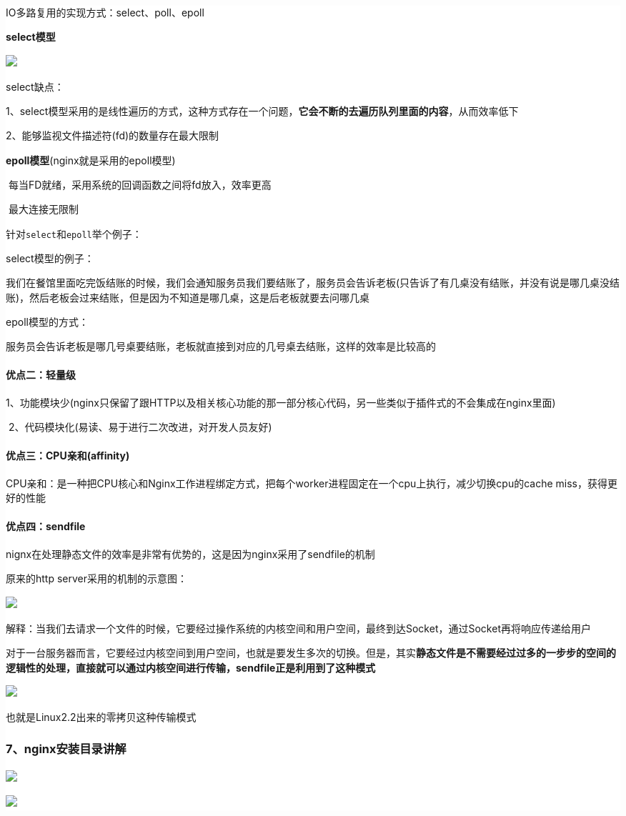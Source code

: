 IO多路复用的实现方式：select、poll、epoll

**select模型**

![](http://oklbfi1yj.bkt.clouddn.com/nginx%E8%A7%86%E9%A2%91%E5%AD%A6%E4%B9%A0%E7%AC%94%E8%AE%B0/5.PNG)

select缺点：

1、select模型采用的是线性遍历的方式，这种方式存在一个问题，**它会不断的去遍历队列里面的内容**，从而效率低下

2、能够监视文件描述符(fd)的数量存在最大限制

**epoll模型**(nginx就是采用的epoll模型)

​	每当FD就绪，采用系统的回调函数之间将fd放入，效率更高

​	最大连接无限制

针对`select`和`epoll`举个例子：

select模型的例子：

我们在餐馆里面吃完饭结账的时候，我们会通知服务员我们要结账了，服务员会告诉老板(只告诉了有几桌没有结账，并没有说是哪几桌没结账)，然后老板会过来结账，但是因为不知道是哪几桌，这是后老板就要去问哪几桌

epoll模型的方式：

服务员会告诉老板是哪几号桌要结账，老板就直接到对应的几号桌去结账，这样的效率是比较高的

#### 优点二：轻量级

​	1、功能模块少(nginx只保留了跟HTTP以及相关核心功能的那一部分核心代码，另一些类似于插件式的不会集成在nginx里面)

​	2、代码模块化(易读、易于进行二次改进，对开发人员友好)

#### 优点三：CPU亲和(affinity)

CPU亲和：是一种把CPU核心和Nginx工作进程绑定方式，把每个worker进程固定在一个cpu上执行，减少切换cpu的cache miss，获得更好的性能

#### 优点四：sendfile

nignx在处理静态文件的效率是非常有优势的，这是因为nginx采用了sendfile的机制

原来的http server采用的机制的示意图：

![](http://oklbfi1yj.bkt.clouddn.com/nginx%E8%A7%86%E9%A2%91%E5%AD%A6%E4%B9%A0%E7%AC%94%E8%AE%B0/6.PNG)

解释：当我们去请求一个文件的时候，它要经过操作系统的内核空间和用户空间，最终到达Socket，通过Socket再将响应传递给用户

对于一台服务器而言，它要经过内核空间到用户空间，也就是要发生多次的切换。但是，其实**静态文件是不需要经过过多的一步步的空间的逻辑性的处理，直接就可以通过内核空间进行传输，sendfile正是利用到了这种模式**

![](http://oklbfi1yj.bkt.clouddn.com/nginx%E8%A7%86%E9%A2%91%E5%AD%A6%E4%B9%A0%E7%AC%94%E8%AE%B0/7.PNG)

也就是Linux2.2出来的零拷贝这种传输模式

### 7、nginx安装目录讲解

![](http://oklbfi1yj.bkt.clouddn.com/nginx%E8%A7%86%E9%A2%91%E5%AD%A6%E4%B9%A0%E7%AC%94%E8%AE%B0/8.PNG)

![](http://oklbfi1yj.bkt.clouddn.com/nginx%E8%A7%86%E9%A2%91%E5%AD%A6%E4%B9%A0%E7%AC%94%E8%AE%B0/9.PNG)
